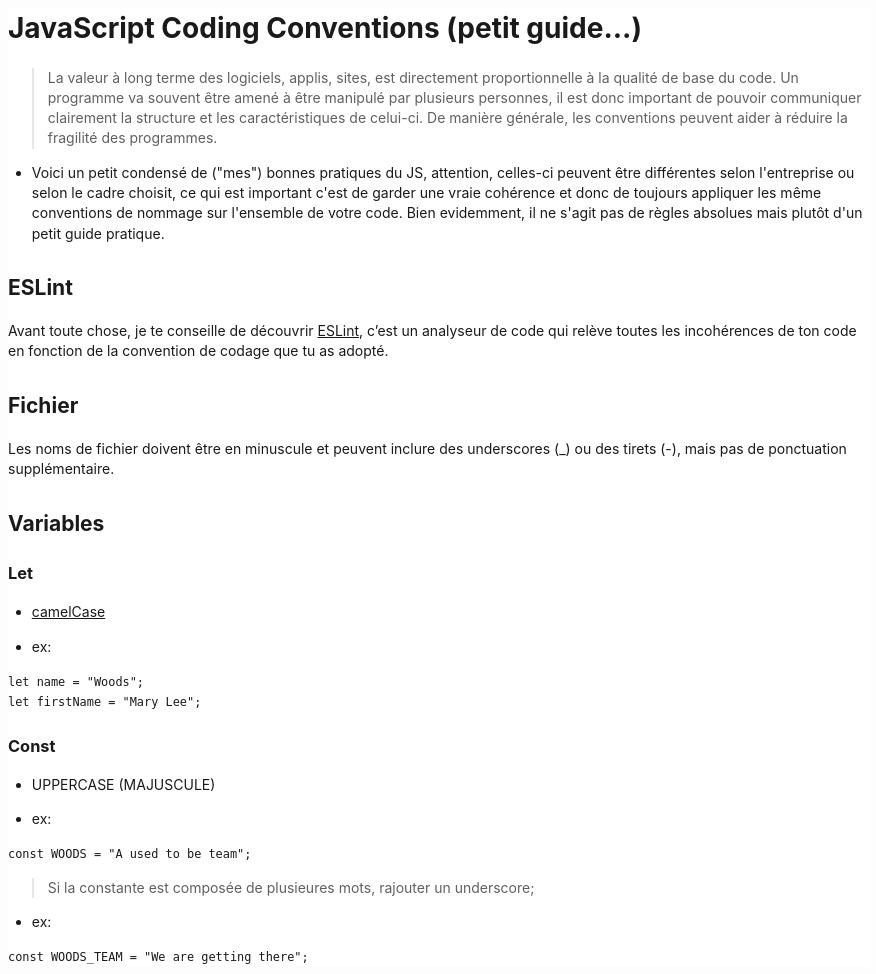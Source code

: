# JavaScript Coding Conventions (petit guide...)

> La valeur à long terme des logiciels, applis, sites, est directement proportionnelle à la qualité de base du code. Un programme va souvent être amené à être manipulé par plusieurs personnes, il est donc important de pouvoir communiquer clairement la structure et les caractéristiques de celui-ci. De manière générale, les conventions peuvent aider à réduire la fragilité des programmes.

* Voici un petit condensé de ("mes") bonnes pratiques du JS, attention, celles-ci peuvent être différentes selon l'entreprise ou selon le cadre choisit, ce qui est important c'est de garder une vraie cohérence et donc de toujours appliquer les même conventions de nommage sur l'ensemble de votre code.
Bien evidemment, il ne s'agit pas de règles absolues mais plutôt d'un petit guide pratique.

## ESLint

Avant toute chose, je te conseille de découvrir [ESLint](https://eslint.org/), c’est un analyseur de code qui relève toutes les incohérences de ton code en fonction de la convention de codage que tu as adopté.

## Fichier

Les noms de fichier doivent être en minuscule et peuvent inclure des underscores (_) ou des tirets (-), mais pas de ponctuation supplémentaire.

## Variables

### Let

* [camelCase](https://en.wikipedia.org/wiki/Camel_case)

- ex:

````
let name = "Woods";
let firstName = "Mary Lee";
````

### Const

* UPPERCASE (MAJUSCULE)

- ex:

````
const WOODS = "A used to be team";
````

> Si la constante est composée de plusieures mots, rajouter un underscore;

- ex:

````
const WOODS_TEAM = "We are getting there";
````
